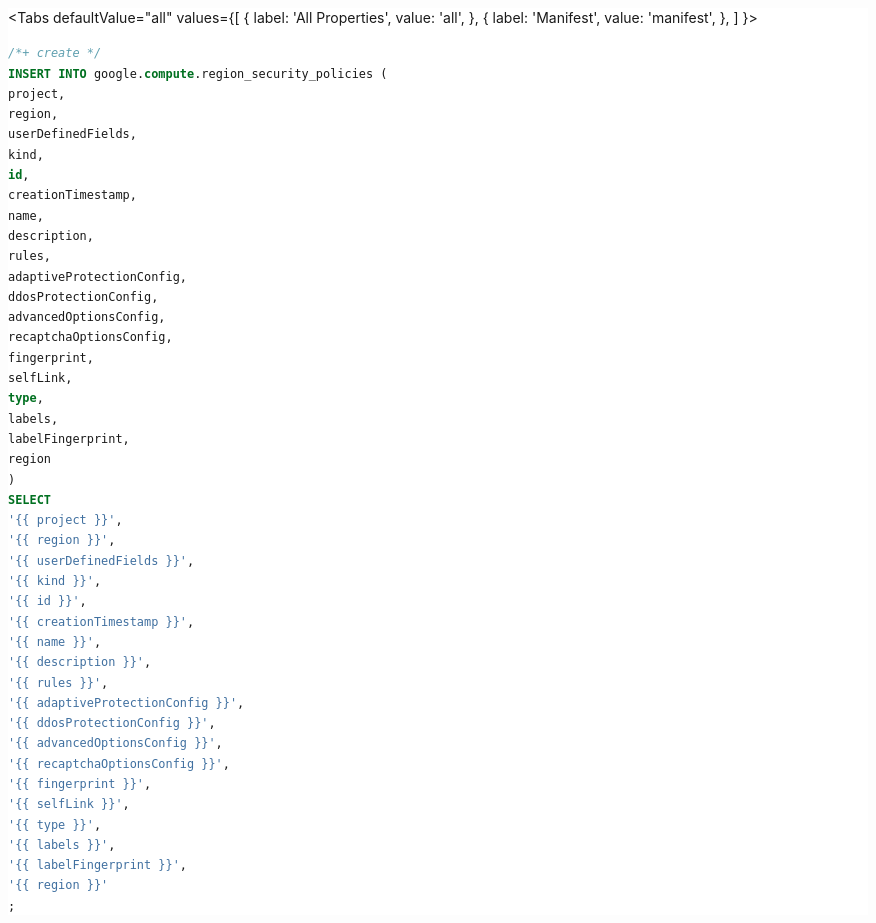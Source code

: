 <Tabs
    defaultValue="all"
    values={[
        { label: 'All Properties', value: 'all', },
        { label: 'Manifest', value: 'manifest', },
    ]
}>
<TabItem value="all">

```sql
/*+ create */
INSERT INTO google.compute.region_security_policies (
project,
region,
userDefinedFields,
kind,
id,
creationTimestamp,
name,
description,
rules,
adaptiveProtectionConfig,
ddosProtectionConfig,
advancedOptionsConfig,
recaptchaOptionsConfig,
fingerprint,
selfLink,
type,
labels,
labelFingerprint,
region
)
SELECT 
'{{ project }}',
'{{ region }}',
'{{ userDefinedFields }}',
'{{ kind }}',
'{{ id }}',
'{{ creationTimestamp }}',
'{{ name }}',
'{{ description }}',
'{{ rules }}',
'{{ adaptiveProtectionConfig }}',
'{{ ddosProtectionConfig }}',
'{{ advancedOptionsConfig }}',
'{{ recaptchaOptionsConfig }}',
'{{ fingerprint }}',
'{{ selfLink }}',
'{{ type }}',
'{{ labels }}',
'{{ labelFingerprint }}',
'{{ region }}'
;
```
</TabItem>
<TabItem value="manifest">
